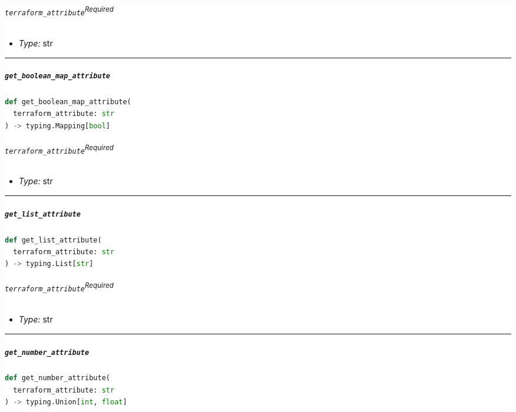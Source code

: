 ###### `terraform_attribute`<sup>Required</sup> <a name="terraform_attribute" id="@cdktf/provider-hcp.dataHcpWaypointAction.DataHcpWaypointAction.getBooleanAttribute.parameter.terraformAttribute"></a>

- *Type:* str

---

##### `get_boolean_map_attribute` <a name="get_boolean_map_attribute" id="@cdktf/provider-hcp.dataHcpWaypointAction.DataHcpWaypointAction.getBooleanMapAttribute"></a>

```python
def get_boolean_map_attribute(
  terraform_attribute: str
) -> typing.Mapping[bool]
```

###### `terraform_attribute`<sup>Required</sup> <a name="terraform_attribute" id="@cdktf/provider-hcp.dataHcpWaypointAction.DataHcpWaypointAction.getBooleanMapAttribute.parameter.terraformAttribute"></a>

- *Type:* str

---

##### `get_list_attribute` <a name="get_list_attribute" id="@cdktf/provider-hcp.dataHcpWaypointAction.DataHcpWaypointAction.getListAttribute"></a>

```python
def get_list_attribute(
  terraform_attribute: str
) -> typing.List[str]
```

###### `terraform_attribute`<sup>Required</sup> <a name="terraform_attribute" id="@cdktf/provider-hcp.dataHcpWaypointAction.DataHcpWaypointAction.getListAttribute.parameter.terraformAttribute"></a>

- *Type:* str

---

##### `get_number_attribute` <a name="get_number_attribute" id="@cdktf/provider-hcp.dataHcpWaypointAction.DataHcpWaypointAction.getNumberAttribute"></a>

```python
def get_number_attribute(
  terraform_attribute: str
) -> typing.Union[int, float]
```
